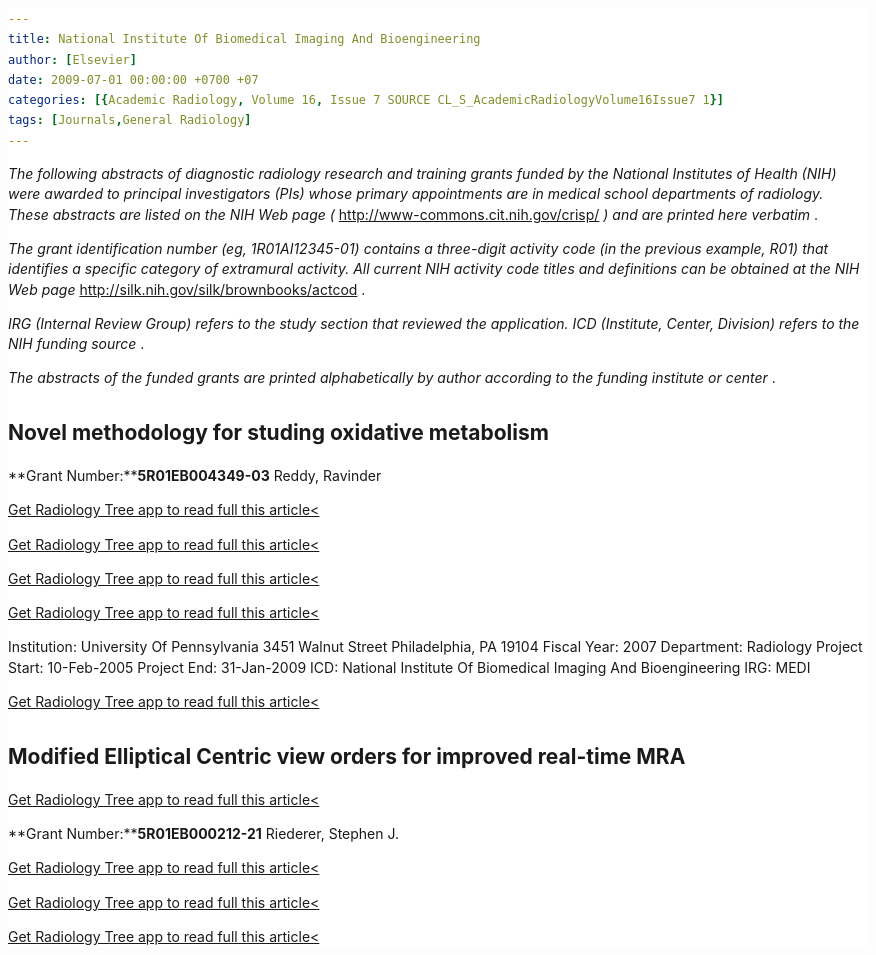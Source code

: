 ```yaml
---
title: National Institute Of Biomedical Imaging And Bioengineering
author: [Elsevier]
date: 2009-07-01 00:00:00 +0700 +07
categories: [{Academic Radiology, Volume 16, Issue 7 SOURCE CL_S_AcademicRadiologyVolume16Issue7 1}]
tags: [Journals,General Radiology]
---
```

_The following abstracts of diagnostic radiology research and training grants funded by the National Institutes of Health (NIH) were awarded to principal investigators (PIs) whose primary appointments are in medical school departments of radiology. These abstracts are listed on the NIH Web page (_ http://www-commons.cit.nih.gov/crisp/ _) and are printed here verbatim_ .

_The grant identification number (eg, 1R01AI12345-01) contains a three-digit activity code (in the previous example, R01) that identifies a specific category of extramural activity. All current NIH activity code titles and definitions can be obtained at the NIH Web page_ http://silk.nih.gov/silk/brownbooks/actcod .

_IRG (Internal Review Group) refers to the study section that reviewed the application. ICD (Institute, Center, Division) refers to the NIH funding source_ .

_The abstracts of the funded grants are printed alphabetically by author according to the funding institute or center_ .

## Novel methodology for studing oxidative metabolism

**Grant Number:****5R01EB004349-03** Reddy, Ravinder

[Get Radiology Tree app to read full this article<](https://clinicalpub.com/app)

[Get Radiology Tree app to read full this article<](https://clinicalpub.com/app)

[Get Radiology Tree app to read full this article<](https://clinicalpub.com/app)

[Get Radiology Tree app to read full this article<](https://clinicalpub.com/app)

Institution: University Of Pennsylvania 3451 Walnut Street Philadelphia, PA 19104 Fiscal Year: 2007 Department: Radiology Project Start: 10-Feb-2005 Project End: 31-Jan-2009 ICD: National Institute Of Biomedical Imaging And Bioengineering IRG: MEDI

[Get Radiology Tree app to read full this article<](https://clinicalpub.com/app)

## Modified Elliptical Centric view orders for improved real-time MRA

[Get Radiology Tree app to read full this article<](https://clinicalpub.com/app)

**Grant Number:****5R01EB000212-21** Riederer, Stephen J.

[Get Radiology Tree app to read full this article<](https://clinicalpub.com/app)

[Get Radiology Tree app to read full this article<](https://clinicalpub.com/app)

[Get Radiology Tree app to read full this article<](https://clinicalpub.com/app)
